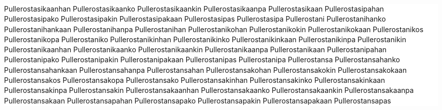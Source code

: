 Pullerostasikaanhan
Pullerostasikaanko
Pullerostasikaankin
Pullerostasikaanpa
Pullerostasikaan
Pullerostasipahan
Pullerostasipako
Pullerostasipakin
Pullerostasipakaan
Pullerostasipas
Pullerostasipa
Pullerostani
Pullerostanihanko
Pullerostanihankaan
Pullerostanihanpa
Pullerostanihan
Pullerostanikohan
Pullerostanikokin
Pullerostanikokaan
Pullerostanikos
Pullerostanikopa
Pullerostaniko
Pullerostanikinhan
Pullerostanikinko
Pullerostanikinkaan
Pullerostanikinpa
Pullerostanikin
Pullerostanikaanhan
Pullerostanikaanko
Pullerostanikaankin
Pullerostanikaanpa
Pullerostanikaan
Pullerostanipahan
Pullerostanipako
Pullerostanipakin
Pullerostanipakaan
Pullerostanipas
Pullerostanipa
Pullerostansa
Pullerostansahanko
Pullerostansahankaan
Pullerostansahanpa
Pullerostansahan
Pullerostansakohan
Pullerostansakokin
Pullerostansakokaan
Pullerostansakos
Pullerostansakopa
Pullerostansako
Pullerostansakinhan
Pullerostansakinko
Pullerostansakinkaan
Pullerostansakinpa
Pullerostansakin
Pullerostansakaanhan
Pullerostansakaanko
Pullerostansakaankin
Pullerostansakaanpa
Pullerostansakaan
Pullerostansapahan
Pullerostansapako
Pullerostansapakin
Pullerostansapakaan
Pullerostansapas